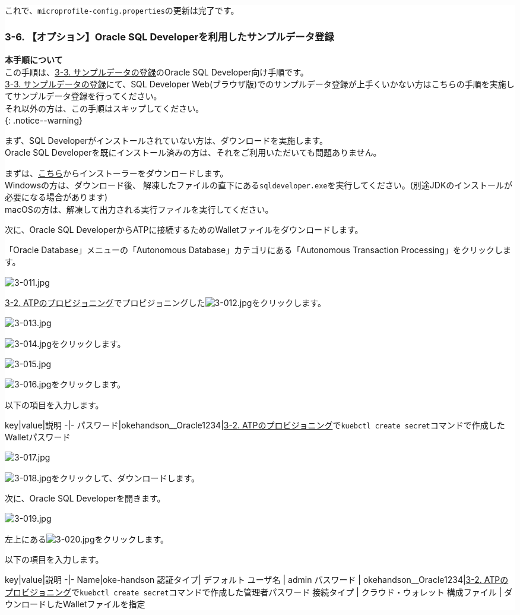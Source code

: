 これで、`microprofile-config.properties`の更新は完了です。  

### 3-6. 【オプション】Oracle SQL Developerを利用したサンプルデータ登録

**本手順について**  
この手順は、[3-3. サンプルデータの登録](#3-3-サンプルデータの登録)のOracle SQL Developer向け手順です。  
[3-3. サンプルデータの登録](#3-3-サンプルデータの登録)にて、SQL Developer Web(ブラウザ版)でのサンプルデータ登録が上手くいかない方はこちらの手順を実施してサンプルデータ登録を行ってください。  
それ以外の方は、この手順はスキップしてください。  
{: .notice--warning}

まず、SQL Developerがインストールされていない方は、ダウンロードを実施します。  
Oracle SQL Developerを既にインストール済みの方は、それをご利用いただいても問題ありません。  

まずは、[こちら](https://www.oracle.com/jp/tools/downloads/sqldev-downloads.html)からインストーラーをダウンロードします。  
Windowsの方は、ダウンロード後、 解凍したファイルの直下にある`sqldeveloper.exe`を実行してください。(別途JDKのインストールが必要になる場合があります)  
macOSの方は、解凍して出力される実行ファイルを実行してください。  

次に、Oracle SQL DeveloperからATPに接続するためのWalletファイルをダウンロードします。  

「Oracle Database」メニューの「Autonomous Database」カテゴリにある「Autonomous Transaction Processing」をクリックします。  

![3-011.jpg](3-011.jpg)

[3-2. ATPのプロビジョニング](#3-2-atpのプロビジョニング)でプロビジョニングした![3-012.jpg](3-012.jpg)をクリックします。

![3-013.jpg](3-013.jpg)

![3-014.jpg](3-014.jpg)をクリックします。  

![3-015.jpg](3-015.jpg)

![3-016.jpg](3-016.jpg)をクリックします。  

以下の項目を入力します。  

key|value|説明
-|-
パスワード|okehandson__Oracle1234|[3-2. ATPのプロビジョニング](#3-2-atpのプロビジョニング)で`kuebctl create secret`コマンドで作成したWalletパスワード

![3-017.jpg](3-017.jpg)

![3-018.jpg](3-018.jpg)をクリックして、ダウンロードします。  

次に、Oracle SQL Developerを開きます。  

![3-019.jpg](3-019.jpg)

左上にある![3-020.jpg](3-020.jpg)をクリックします。  

以下の項目を入力します。  

key|value|説明
-|-
Name|oke-handson
認証タイプ| デフォルト
ユーザ名 | admin
パスワード | okehandson__Oracle1234|[3-2. ATPのプロビジョニング](#3-2-atpのプロビジョニング)で`kuebctl create secret`コマンドで作成した管理者パスワード
接続タイプ | クラウド・ウォレット
構成ファイル | ダウンロードしたWalletファイルを指定

